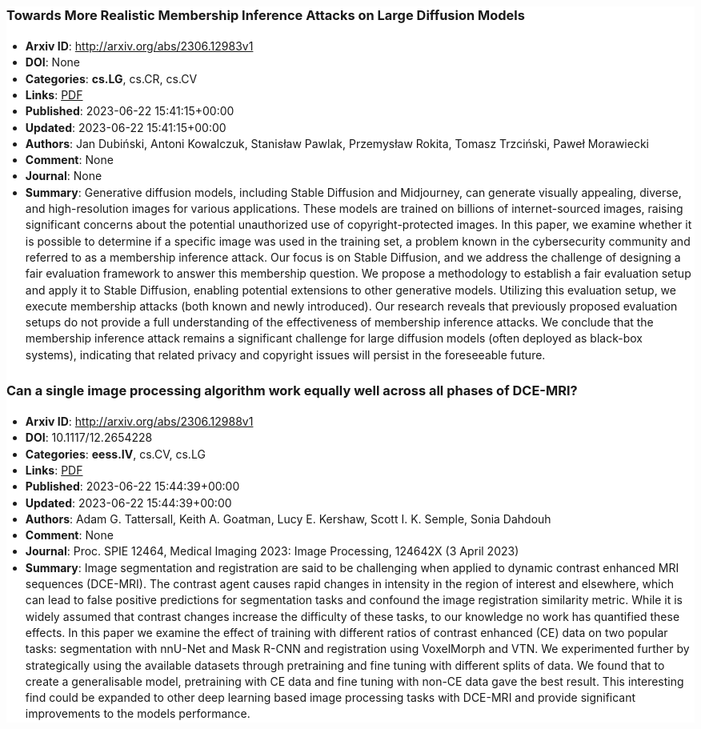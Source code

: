 

### Towards More Realistic Membership Inference Attacks on Large Diffusion Models
- **Arxiv ID**: http://arxiv.org/abs/2306.12983v1
- **DOI**: None
- **Categories**: **cs.LG**, cs.CR, cs.CV
- **Links**: [PDF](http://arxiv.org/pdf/2306.12983v1)
- **Published**: 2023-06-22 15:41:15+00:00
- **Updated**: 2023-06-22 15:41:15+00:00
- **Authors**: Jan Dubiński, Antoni Kowalczuk, Stanisław Pawlak, Przemysław Rokita, Tomasz Trzciński, Paweł Morawiecki
- **Comment**: None
- **Journal**: None
- **Summary**: Generative diffusion models, including Stable Diffusion and Midjourney, can generate visually appealing, diverse, and high-resolution images for various applications. These models are trained on billions of internet-sourced images, raising significant concerns about the potential unauthorized use of copyright-protected images. In this paper, we examine whether it is possible to determine if a specific image was used in the training set, a problem known in the cybersecurity community and referred to as a membership inference attack. Our focus is on Stable Diffusion, and we address the challenge of designing a fair evaluation framework to answer this membership question. We propose a methodology to establish a fair evaluation setup and apply it to Stable Diffusion, enabling potential extensions to other generative models. Utilizing this evaluation setup, we execute membership attacks (both known and newly introduced). Our research reveals that previously proposed evaluation setups do not provide a full understanding of the effectiveness of membership inference attacks. We conclude that the membership inference attack remains a significant challenge for large diffusion models (often deployed as black-box systems), indicating that related privacy and copyright issues will persist in the foreseeable future.



### Can a single image processing algorithm work equally well across all phases of DCE-MRI?
- **Arxiv ID**: http://arxiv.org/abs/2306.12988v1
- **DOI**: 10.1117/12.2654228
- **Categories**: **eess.IV**, cs.CV, cs.LG
- **Links**: [PDF](http://arxiv.org/pdf/2306.12988v1)
- **Published**: 2023-06-22 15:44:39+00:00
- **Updated**: 2023-06-22 15:44:39+00:00
- **Authors**: Adam G. Tattersall, Keith A. Goatman, Lucy E. Kershaw, Scott I. K. Semple, Sonia Dahdouh
- **Comment**: None
- **Journal**: Proc. SPIE 12464, Medical Imaging 2023: Image Processing, 124642X
  (3 April 2023)
- **Summary**: Image segmentation and registration are said to be challenging when applied to dynamic contrast enhanced MRI sequences (DCE-MRI). The contrast agent causes rapid changes in intensity in the region of interest and elsewhere, which can lead to false positive predictions for segmentation tasks and confound the image registration similarity metric. While it is widely assumed that contrast changes increase the difficulty of these tasks, to our knowledge no work has quantified these effects. In this paper we examine the effect of training with different ratios of contrast enhanced (CE) data on two popular tasks: segmentation with nnU-Net and Mask R-CNN and registration using VoxelMorph and VTN. We experimented further by strategically using the available datasets through pretraining and fine tuning with different splits of data. We found that to create a generalisable model, pretraining with CE data and fine tuning with non-CE data gave the best result. This interesting find could be expanded to other deep learning based image processing tasks with DCE-MRI and provide significant improvements to the models performance.
